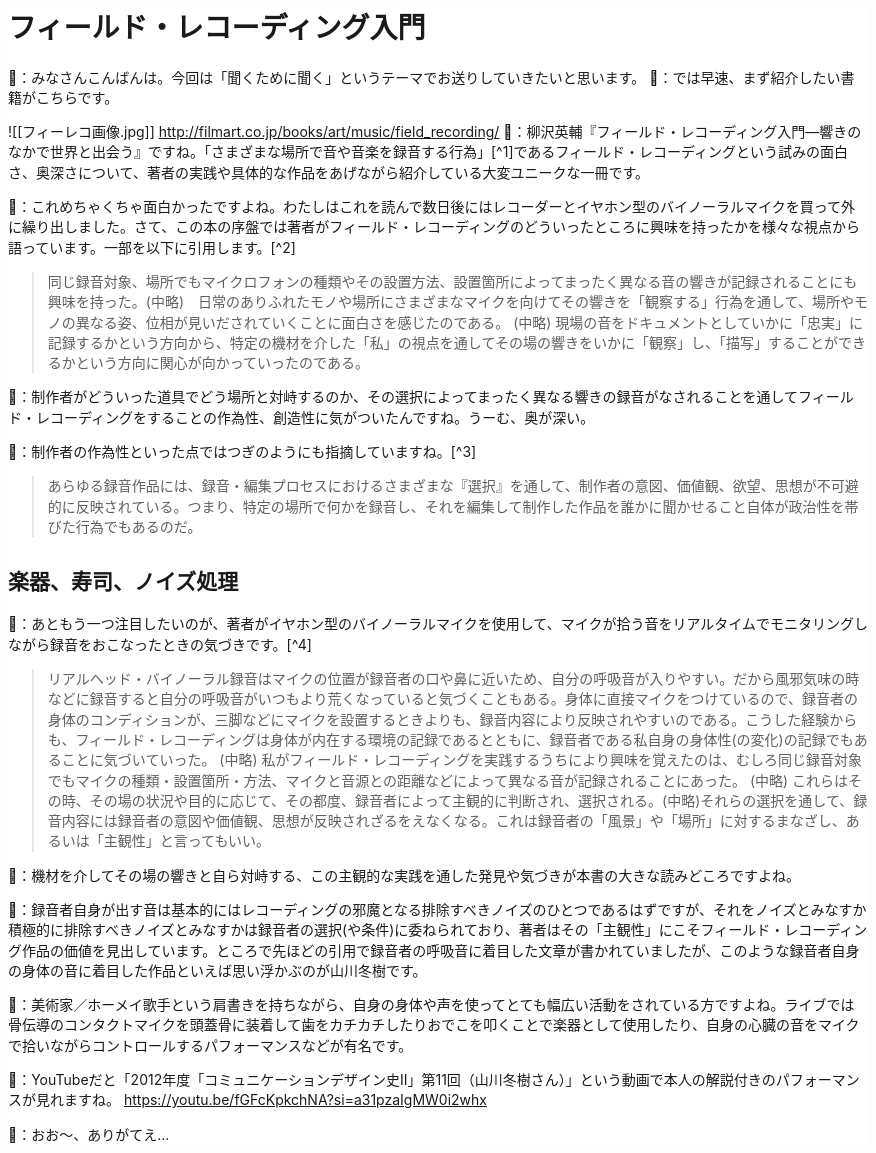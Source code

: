 # フィールド・レコーディング入門

👼：みなさんこんばんは。今回は「聞くために聞く」というテーマでお送りしていきたいと思います。
🐣：では早速、まず紹介したい書籍がこちらです。

![[フィーレコ画像.jpg]]
http://filmart.co.jp/books/art/music/field_recording/
👼：柳沢英輔『フィールド・レコーディング入門—響きのなかで世界と出会う』ですね。「さまざまな場所で音や音楽を録音する行為」[^1]であるフィールド・レコーディングという試みの面白さ、奥深さについて、著者の実践や具体的な作品をあげながら紹介している大変ユニークな一冊です。

🐣：これめちゃくちゃ面白かったですよね。わたしはこれを読んで数日後にはレコーダーとイヤホン型のバイノーラルマイクを買って外に繰り出しました。さて、この本の序盤では著者がフィールド・レコーディングのどういったところに興味を持ったかを様々な視点から語っています。一部を以下に引用します。[^2]

>同じ録音対象、場所でもマイクロフォンの種類やその設置方法、設置箇所によってまったく異なる音の響きが記録されることにも興味を持った。(中略)　日常のありふれたモノや場所にさまざまなマイクを向けてその響きを「観察する」行為を通して、場所やモノの異なる姿、位相が見いだされていくことに面白さを感じたのである。
>(中略)
>現場の音をドキュメントとしていかに「忠実」に記録するかという方向から、特定の機材を介した「私」の視点を通してその場の響きをいかに「観察」し、「描写」することができるかという方向に関心が向かっていったのである。

👼：制作者がどういった道具でどう場所と対峙するのか、その選択によってまったく異なる響きの録音がなされることを通してフィールド・レコーディングをすることの作為性、創造性に気がついたんですね。うーむ、奥が深い。

🐣：制作者の作為性といった点ではつぎのようにも指摘していますね。[^3]

>あらゆる録音作品には、録音・編集プロセスにおけるさまざまな『選択』を通して、制作者の意図、価値観、欲望、思想が不可避的に反映されている。つまり、特定の場所で何かを録音し、それを編集して制作した作品を誰かに聞かせること自体が政治性を帯びた行為でもあるのだ。


## 楽器、寿司、ノイズ処理

🐣：あともう一つ注目したいのが、著者がイヤホン型のバイノーラルマイクを使用して、マイクが拾う音をリアルタイムでモニタリングしながら録音をおこなったときの気づきです。[^4]

>リアルヘッド・バイノーラル録音はマイクの位置が録音者の口や鼻に近いため、自分の呼吸音が入りやすい。だから風邪気味の時などに録音すると自分の呼吸音がいつもより荒くなっていると気づくこともある。身体に直接マイクをつけているので、録音者の身体のコンディションが、三脚などにマイクを設置するときよりも、録音内容により反映されやすいのである。こうした経験からも、フィールド・レコーディングは身体が内在する環境の記録であるとともに、録音者である私自身の身体性(の変化)の記録でもあることに気づいていった。
>(中略)
>私がフィールド・レコーディングを実践するうちにより興味を覚えたのは、むしろ同じ録音対象でもマイクの種類・設置箇所・方法、マイクと音源との距離などによって異なる音が記録されることにあった。
>(中略)
>これらはその時、その場の状況や目的に応じて、その都度、録音者によって主観的に判断され、選択される。(中略)それらの選択を通して、録音内容には録音者の意図や価値観、思想が反映されざるをえなくなる。これは録音者の「風景」や「場所」に対するまなざし、あるいは「主観性」と言ってもいい。

👼：機材を介してその場の響きと自ら対峙する、この主観的な実践を通した発見や気づきが本書の大きな読みどころですよね。

🐣：録音者自身が出す音は基本的にはレコーディングの邪魔となる排除すべきノイズのひとつであるはずですが、それをノイズとみなすか積極的に排除すべきノイズとみなすかは録音者の選択(や条件)に委ねられており、著者はその「主観性」にこそフィールド・レコーディング作品の価値を見出しています。ところで先ほどの引用で録音者の呼吸音に着目した文章が書かれていましたが、このような録音者自身の身体の音に着目した作品といえば思い浮かぶのが山川冬樹です。

👼：美術家／ホーメイ歌手という肩書きを持ちながら、自身の身体や声を使ってとても幅広い活動をされている方ですよね。ライブでは骨伝導のコンタクトマイクを頭蓋骨に装着して歯をカチカチしたりおでこを叩くことで楽器として使用したり、自身の心臓の音をマイクで拾いながらコントロールするパフォーマンスなどが有名です。

🐣：YouTubeだと「2012年度「コミュニケーションデザイン史II」第11回（山川冬樹さん）」という動画で本人の解説付きのパフォーマンスが見れますね。
https://youtu.be/fGFcKpkchNA?si=a31pzaIgMW0i2whx

👼：おお～、ありがてえ...
